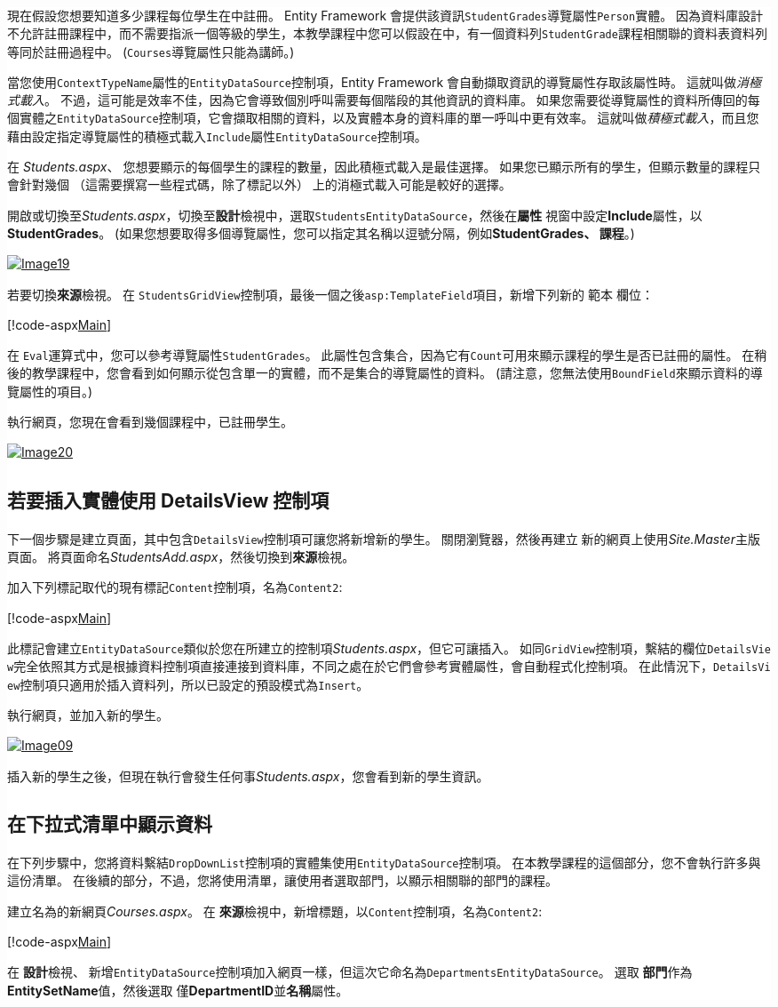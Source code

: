 現在假設您想要知道多少課程每位學生在中註冊。 Entity Framework 會提供該資訊`StudentGrades`導覽屬性`Person`實體。 因為資料庫設計不允許註冊課程中，而不需要指派一個等級的學生，本教學課程中您可以假設在中，有一個資料列`StudentGrade`課程相關聯的資料表資料列等同於註冊過程中。 (`Courses`導覽屬性只能為講師。)

當您使用`ContextTypeName`屬性的`EntityDataSource`控制項，Entity Framework 會自動擷取資訊的導覽屬性存取該屬性時。 這就叫做*消極式載入*。 不過，這可能是效率不佳，因為它會導致個別呼叫需要每個階段的其他資訊的資料庫。 如果您需要從導覽屬性的資料所傳回的每個實體之`EntityDataSource`控制項，它會擷取相關的資料，以及實體本身的資料庫的單一呼叫中更有效率。 這就叫做*積極式載入*，而且您藉由設定指定導覽屬性的積極式載入`Include`屬性`EntityDataSource`控制項。

在  *Students.aspx*、 您想要顯示的每個學生的課程的數量，因此積極式載入是最佳選擇。 如果您已顯示所有的學生，但顯示數量的課程只會針對幾個 （這需要撰寫一些程式碼，除了標記以外） 上的消極式載入可能是較好的選擇。

開啟或切換至*Students.aspx*，切換至**設計**檢視中，選取`StudentsEntityDataSource`，然後在**屬性** 視窗中設定**Include**屬性，以**StudentGrades**。 (如果您想要取得多個導覽屬性，您可以指定其名稱以逗號分隔，例如**StudentGrades、 課程**。)

[![Image19](the-entity-framework-and-aspnet-getting-started-part-2/_static/image40.png)](the-entity-framework-and-aspnet-getting-started-part-2/_static/image39.png)

若要切換**來源**檢視。 在 `StudentsGridView`控制項，最後一個之後`asp:TemplateField`項目，新增下列新的 範本 欄位：

[!code-aspx[Main](the-entity-framework-and-aspnet-getting-started-part-2/samples/sample7.aspx)]

在 `Eval`運算式中，您可以參考導覽屬性`StudentGrades`。 此屬性包含集合，因為它有`Count`可用來顯示課程的學生是否已註冊的屬性。 在稍後的教學課程中，您會看到如何顯示從包含單一的實體，而不是集合的導覽屬性的資料。 (請注意，您無法使用`BoundField`來顯示資料的導覽屬性的項目。)

執行網頁，您現在會看到幾個課程中，已註冊學生。

[![Image20](the-entity-framework-and-aspnet-getting-started-part-2/_static/image42.png)](the-entity-framework-and-aspnet-getting-started-part-2/_static/image41.png)

## <a name="using-a-detailsview-control-to-insert-entities"></a>若要插入實體使用 DetailsView 控制項

下一個步驟是建立頁面，其中包含`DetailsView`控制項可讓您將新增新的學生。 關閉瀏覽器，然後再建立 新的網頁上使用*Site.Master*主版頁面。 將頁面命名*StudentsAdd.aspx*，然後切換到**來源**檢視。

加入下列標記取代的現有標記`Content`控制項，名為`Content2`:

[!code-aspx[Main](the-entity-framework-and-aspnet-getting-started-part-2/samples/sample8.aspx)]

此標記會建立`EntityDataSource`類似於您在所建立的控制項*Students.aspx*，但它可讓插入。 如同`GridView`控制項，繫結的欄位`DetailsView`完全依照其方式是根據資料控制項直接連接到資料庫，不同之處在於它們會參考實體屬性，會自動程式化控制項。 在此情況下，`DetailsView`控制項只適用於插入資料列，所以已設定的預設模式為`Insert`。

執行網頁，並加入新的學生。

[![Image09](the-entity-framework-and-aspnet-getting-started-part-2/_static/image44.png)](the-entity-framework-and-aspnet-getting-started-part-2/_static/image43.png)

插入新的學生之後，但現在執行會發生任何事*Students.aspx*，您會看到新的學生資訊。

## <a name="displaying-data-in-a-drop-down-list"></a>在下拉式清單中顯示資料

在下列步驟中，您將資料繫結`DropDownList`控制項的實體集使用`EntityDataSource`控制項。 在本教學課程的這個部分，您不會執行許多與這份清單。 在後續的部分，不過，您將使用清單，讓使用者選取部門，以顯示相關聯的部門的課程。

建立名為的新網頁*Courses.aspx*。 在 **來源**檢視中，新增標題，以`Content`控制項，名為`Content2`:

[!code-aspx[Main](the-entity-framework-and-aspnet-getting-started-part-2/samples/sample9.aspx)]

在 **設計**檢視、 新增`EntityDataSource`控制項加入網頁一樣，但這次它命名為`DepartmentsEntityDataSource`。 選取 **部門**作為**EntitySetName**值，然後選取 僅**DepartmentID**並**名稱**屬性。
